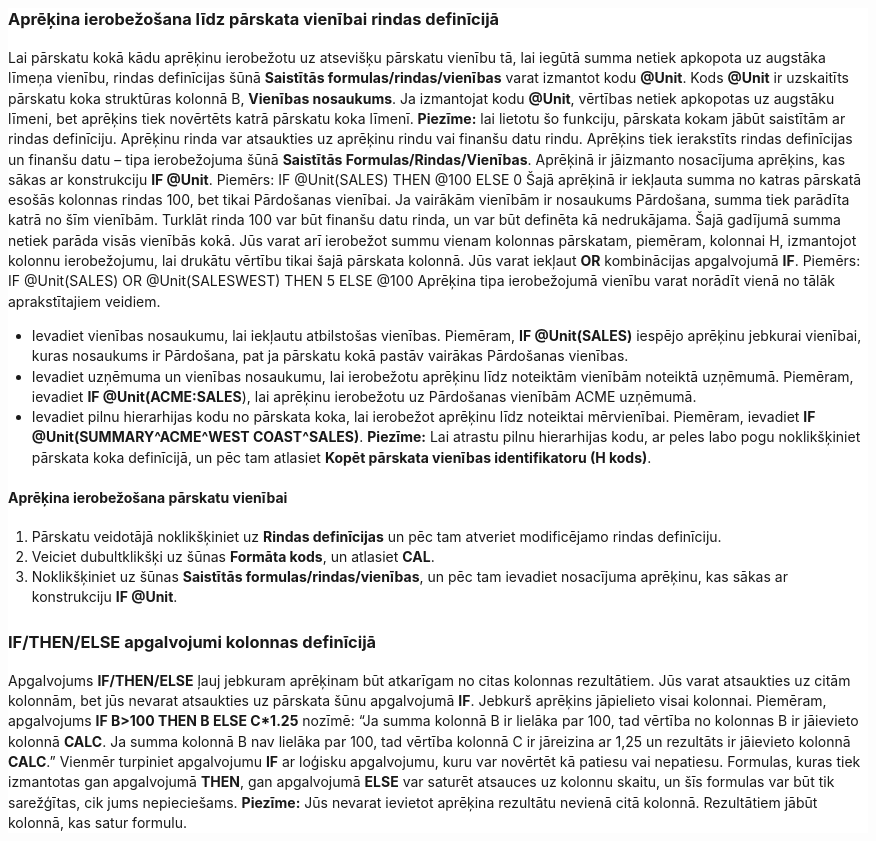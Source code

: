 ### <a name="restricting-a-calculation-to-a-reporting-unit-in-a-row-definition"></a>Aprēķina ierobežošana līdz pārskata vienībai rindas definīcijā

Lai pārskatu kokā kādu aprēķinu ierobežotu uz atsevišķu pārskatu vienību tā, lai iegūtā summa netiek apkopota uz augstāka līmeņa vienību, rindas definīcijas šūnā <strong>Saistītās formulas/rindas/vienības</strong> varat izmantot kodu <strong>@Unit</strong>. Kods <strong>@Unit</strong> ir uzskaitīts pārskatu koka struktūras kolonnā B, <strong>Vienības nosaukums</strong>. Ja izmantojat kodu <strong>@Unit</strong>, vērtības netiek apkopotas uz augstāku līmeni, bet aprēķins tiek novērtēts katrā pārskatu koka līmenī. <strong>Piezīme:</strong> lai lietotu šo funkciju, pārskata kokam jābūt saistītām ar rindas definīciju. Aprēķinu rinda var atsaukties uz aprēķinu rindu vai finanšu datu rindu. Aprēķins tiek ierakstīts rindas definīcijas un finanšu datu – tipa ierobežojuma šūnā <strong>Saistītās Formulas/Rindas/Vienības</strong>. Aprēķinā ir jāizmanto nosacījuma aprēķins, kas sākas ar konstrukciju <strong>IF @Unit</strong>. Piemērs: IF @Unit(SALES) THEN @100 ELSE 0 Šajā aprēķinā ir iekļauta summa no katras pārskatā esošās kolonnas rindas 100, bet tikai Pārdošanas vienībai. Ja vairākām vienībām ir nosaukums Pārdošana, summa tiek parādīta katrā no šīm vienībām. Turklāt rinda 100 var būt finanšu datu rinda, un var būt definēta kā nedrukājama. Šajā gadījumā summa netiek parāda visās vienībās kokā. Jūs varat arī ierobežot summu vienam kolonnas pārskatam, piemēram, kolonnai H, izmantojot kolonnu ierobežojumu, lai drukātu vērtību tikai šajā pārskata kolonnā. Jūs varat iekļaut <strong>OR</strong> kombinācijas apgalvojumā <strong>IF</strong>. Piemērs: IF @Unit(SALES) OR @Unit(SALESWEST) THEN 5 ELSE @100 Aprēķina tipa ierobežojumā vienību varat norādīt vienā no tālāk aprakstītajiem veidiem.

- Ievadiet vienības nosaukumu, lai iekļautu atbilstošas vienības. Piemēram, <strong>IF @Unit(SALES)</strong> iespējo aprēķinu jebkurai vienībai, kuras nosaukums ir Pārdošana, pat ja pārskatu kokā pastāv vairākas Pārdošanas vienības.
- Ievadiet uzņēmuma un vienības nosaukumu, lai ierobežotu aprēķinu līdz noteiktām vienībām noteiktā uzņēmumā. Piemēram, ievadiet <strong>IF @Unit(ACME:SALES</strong>), lai aprēķinu ierobežotu uz Pārdošanas vienībām ACME uzņēmumā.
- Ievadiet pilnu hierarhijas kodu no pārskata koka, lai ierobežot aprēķinu līdz noteiktai mērvienībai. Piemēram, ievadiet <strong>IF @Unit(SUMMARY^ACME^WEST COAST^SALES)</strong>. <strong>Piezīme:</strong> Lai atrastu pilnu hierarhijas kodu, ar peles labo pogu noklikšķiniet pārskata koka definīcijā, un pēc tam atlasiet <strong>Kopēt pārskata vienības identifikatoru (H kods)</strong>.

#### <a name="restrict-a-calculation-to-a-reporting-unit"></a>Aprēķina ierobežošana pārskatu vienībai

1. Pārskatu veidotājā noklikšķiniet uz **Rindas definīcijas** un pēc tam atveriet modificējamo rindas definīciju.
2. Veiciet dubultklikšķi uz šūnas **Formāta kods**, un atlasiet **CAL**.
3. Noklikšķiniet uz šūnas <strong>Saistītās formulas/rindas/vienības</strong>, un pēc tam ievadiet nosacījuma aprēķinu, kas sākas ar konstrukciju <strong>IF @Unit</strong>.

### <a name="ifthenelse-statements-in-a-column-definition"></a>IF/THEN/ELSE apgalvojumi kolonnas definīcijā

Apgalvojums **IF/THEN/ELSE** ļauj jebkuram aprēķinam būt atkarīgam no citas kolonnas rezultātiem. Jūs varat atsaukties uz citām kolonnām, bet jūs nevarat atsaukties uz pārskata šūnu apgalvojumā **IF**. Jebkurš aprēķins jāpielieto visai kolonnai. Piemēram, apgalvojums **IF B&gt;100 THEN B ELSE C\*1.25** nozīmē: “Ja summa kolonnā B ir lielāka par 100, tad vērtība no kolonnas B ir jāievieto kolonnā **CALC**. Ja summa kolonnā B nav lielāka par 100, tad vērtība kolonnā C ir jāreizina ar 1,25 un rezultāts ir jāievieto kolonnā **CALC**.” Vienmēr turpiniet apgalvojumu **IF** ar loģisku apgalvojumu, kuru var novērtēt kā patiesu vai nepatiesu. Formulas, kuras tiek izmantotas gan apgalvojumā **THEN**, gan apgalvojumā **ELSE** var saturēt atsauces uz kolonnu skaitu, un šīs formulas var būt tik sarežģītas, cik jums nepieciešams. **Piezīme:** Jūs nevarat ievietot aprēķina rezultātu nevienā citā kolonnā. Rezultātiem jābūt kolonnā, kas satur formulu.




